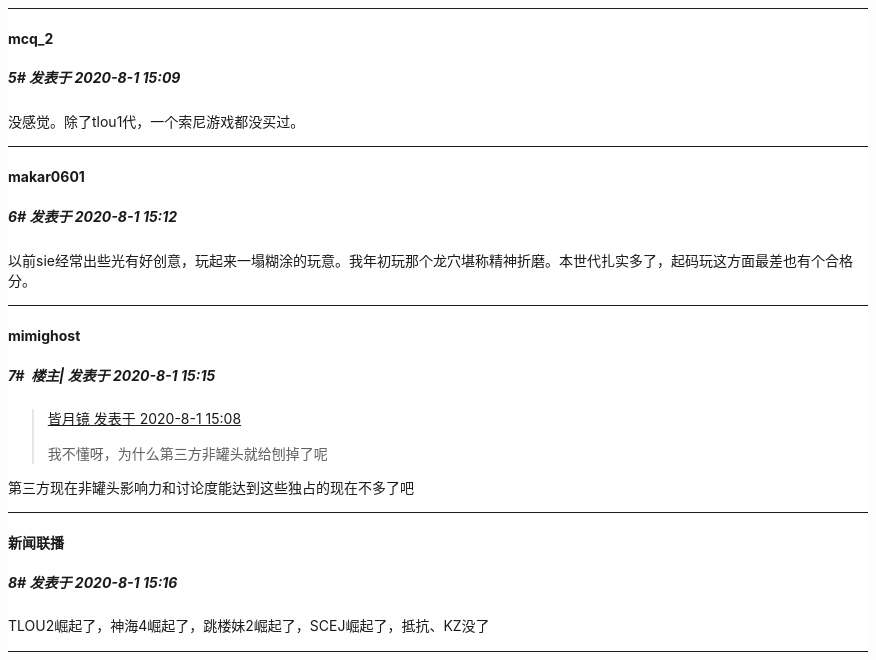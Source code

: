 *****

####  mcq_2  
##### 5#       发表于 2020-8-1 15:09




没感觉。除了tlou1代，一个索尼游戏都没买过。







*****

####  makar0601  
##### 6#       发表于 2020-8-1 15:12




以前sie经常出些光有好创意，玩起来一塌糊涂的玩意。我年初玩那个龙穴堪称精神折磨。本世代扎实多了，起码玩这方面最差也有个合格分。







*****

####  mimighost  
##### 7#         楼主| 发表于 2020-8-1 15:15



<blockquote><a href="httphttps://bbs.saraba1st.com/2b/forum.php?mod=redirect&amp;goto=findpost&amp;pid=48283533&amp;ptid=1952585" target="_blank">皆月镜 发表于 2020-8-1 15:08</a>

我不懂呀，为什么第三方非罐头就给刨掉了呢</blockquote>
第三方现在非罐头影响力和讨论度能达到这些独占的现在不多了吧







*****

####  新闻联播  
##### 8#       发表于 2020-8-1 15:16




TLOU2崛起了，神海4崛起了，跳楼妹2崛起了，SCEJ崛起了，抵抗、KZ没了







*****

